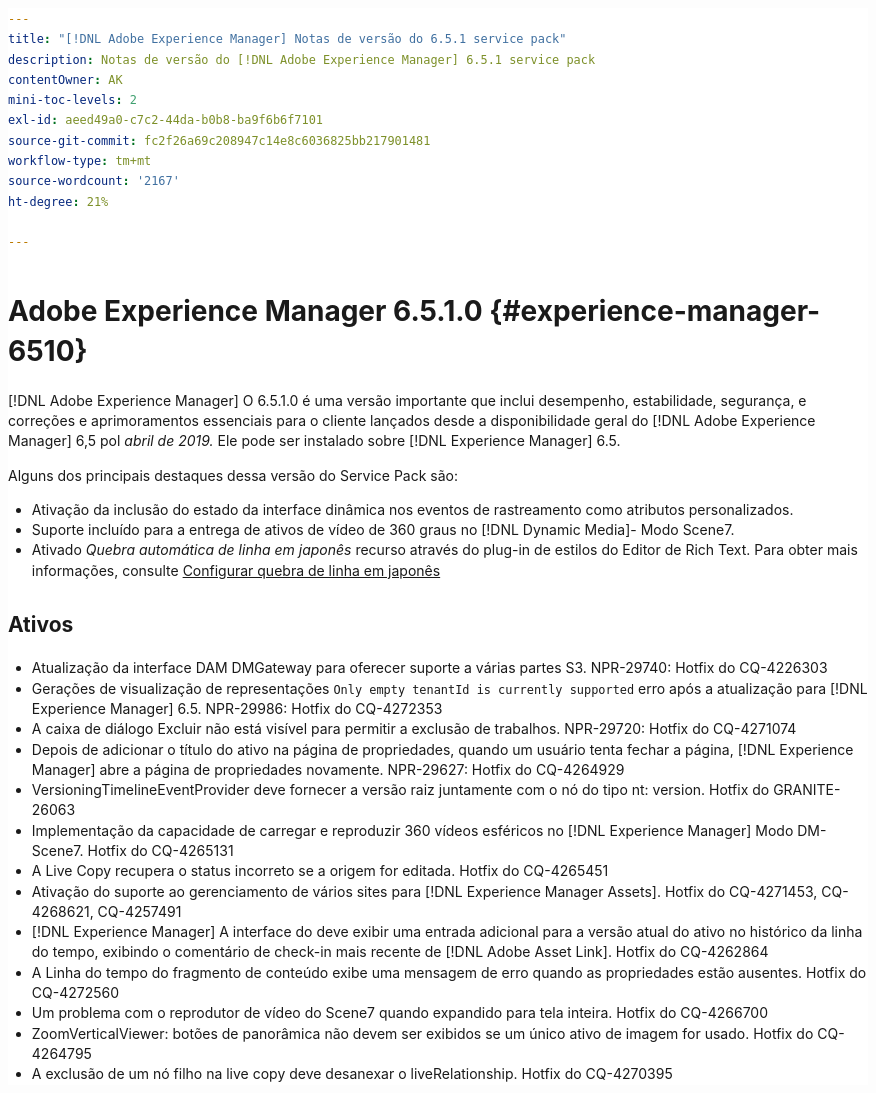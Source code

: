 ```yaml
---
title: "[!DNL Adobe Experience Manager] Notas de versão do 6.5.1 service pack"
description: Notas de versão do [!DNL Adobe Experience Manager] 6.5.1 service pack
contentOwner: AK
mini-toc-levels: 2
exl-id: aeed49a0-c7c2-44da-b0b8-ba9f6b6f7101
source-git-commit: fc2f26a69c208947c14e8c6036825bb217901481
workflow-type: tm+mt
source-wordcount: '2167'
ht-degree: 21%

---
```


# Adobe Experience Manager 6.5.1.0 {#experience-manager-6510}

[!DNL Adobe Experience Manager] O 6.5.1.0 é uma versão importante que inclui desempenho, estabilidade, segurança, e correções e aprimoramentos essenciais para o cliente lançados desde a disponibilidade geral do [!DNL Adobe Experience Manager] 6,5 pol *abril de 2019.* Ele pode ser instalado sobre [!DNL Experience Manager] 6.5.

Alguns dos principais destaques dessa versão do Service Pack são:

* Ativação da inclusão do estado da interface dinâmica nos eventos de rastreamento como atributos personalizados.
* Suporte incluído para a entrega de ativos de vídeo de 360 graus no [!DNL Dynamic Media]- Modo Scene7.
* Ativado *Quebra automática de linha em japonês* recurso através do plug-in de estilos do Editor de Rich Text. Para obter mais informações, consulte [Configurar quebra de linha em japonês](/help/sites-administering/configure-rich-text-editor-plug-ins.md#jpwordwrap)

## Ativos

* Atualização da interface DAM DMGateway para oferecer suporte a várias partes S3. NPR-29740: Hotfix do CQ-4226303
* Gerações de visualização de representações `Only empty tenantId is currently supported` erro após a atualização para [!DNL Experience Manager] 6.5. NPR-29986: Hotfix do CQ-4272353
* A caixa de diálogo Excluir não está visível para permitir a exclusão de trabalhos. NPR-29720: Hotfix do CQ-4271074
* Depois de adicionar o título do ativo na página de propriedades, quando um usuário tenta fechar a página, [!DNL Experience Manager] abre a página de propriedades novamente. NPR-29627: Hotfix do CQ-4264929
* VersioningTimelineEventProvider deve fornecer a versão raiz juntamente com o nó do tipo nt: version. Hotfix do GRANITE-26063
* Implementação da capacidade de carregar e reproduzir 360 vídeos esféricos no [!DNL Experience Manager] Modo DM-Scene7. Hotfix do CQ-4265131
* A Live Copy recupera o status incorreto se a origem for editada. Hotfix do CQ-4265451
* Ativação do suporte ao gerenciamento de vários sites para [!DNL Experience Manager Assets]. Hotfix do CQ-4271453, CQ-4268621, CQ-4257491
* [!DNL Experience Manager] A interface do deve exibir uma entrada adicional para a versão atual do ativo no histórico da linha do tempo, exibindo o comentário de check-in mais recente de [!DNL Adobe Asset Link]. Hotfix do CQ-4262864
* A Linha do tempo do fragmento de conteúdo exibe uma mensagem de erro quando as propriedades estão ausentes. Hotfix do CQ-4272560
* Um problema com o reprodutor de vídeo do Scene7 quando expandido para tela inteira. Hotfix do CQ-4266700
* ZoomVerticalViewer: botões de panorâmica não devem ser exibidos se um único ativo de imagem for usado. Hotfix do CQ-4264795
* A exclusão de um nó filho na live copy deve desanexar o liveRelationship. Hotfix do CQ-4270395